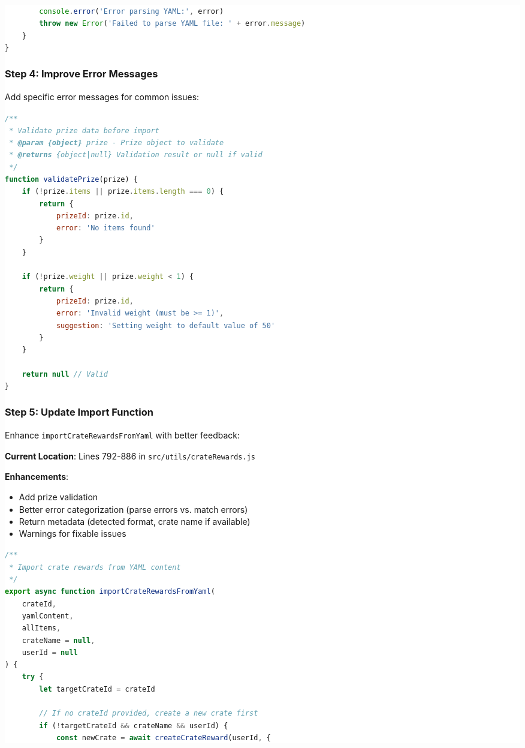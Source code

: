 ```javascript
		console.error('Error parsing YAML:', error)
		throw new Error('Failed to parse YAML file: ' + error.message)
	}
}
```

### Step 4: Improve Error Messages

Add specific error messages for common issues:

```javascript
/**
 * Validate prize data before import
 * @param {object} prize - Prize object to validate
 * @returns {object|null} Validation result or null if valid
 */
function validatePrize(prize) {
	if (!prize.items || prize.items.length === 0) {
		return {
			prizeId: prize.id,
			error: 'No items found'
		}
	}

	if (!prize.weight || prize.weight < 1) {
		return {
			prizeId: prize.id,
			error: 'Invalid weight (must be >= 1)',
			suggestion: 'Setting weight to default value of 50'
		}
	}

	return null // Valid
}
```

### Step 5: Update Import Function

Enhance `importCrateRewardsFromYaml` with better feedback:

**Current Location**: Lines 792-886 in `src/utils/crateRewards.js`

**Enhancements**:

-   Add prize validation
-   Better error categorization (parse errors vs. match errors)
-   Return metadata (detected format, crate name if available)
-   Warnings for fixable issues

```javascript
/**
 * Import crate rewards from YAML content
 */
export async function importCrateRewardsFromYaml(
	crateId,
	yamlContent,
	allItems,
	crateName = null,
	userId = null
) {
	try {
		let targetCrateId = crateId

		// If no crateId provided, create a new crate first
		if (!targetCrateId && crateName && userId) {
			const newCrate = await createCrateReward(userId, {
```
